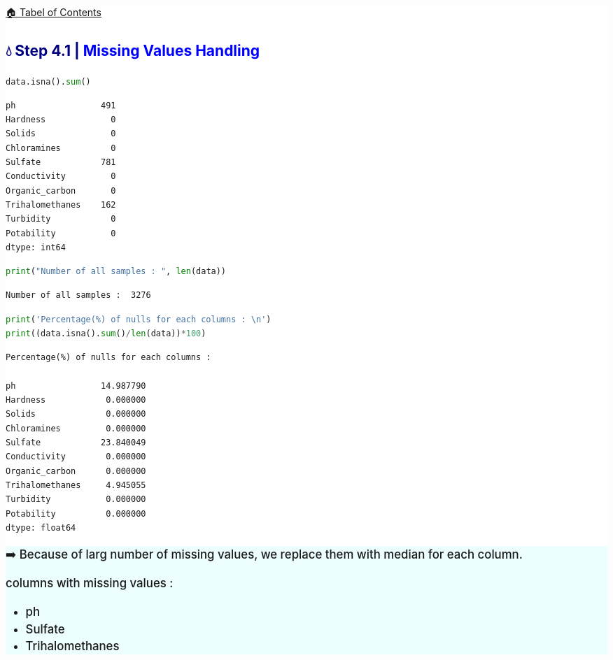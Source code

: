 [🏠 Tabel of Contents](#content)

<a id="missing"></a>
<h2><b><span style="color:navy">💧 Step 4.1 | </span><span style="color:blue">Missing Values Handling</span></b></h2>


```python
data.isna().sum()
```




    ph                 491
    Hardness             0
    Solids               0
    Chloramines          0
    Sulfate            781
    Conductivity         0
    Organic_carbon       0
    Trihalomethanes    162
    Turbidity            0
    Potability           0
    dtype: int64




```python
print("Number of all samples : ", len(data))
```

    Number of all samples :  3276
    


```python
print('Percentage(%) of nulls for each columns : \n')
print((data.isna().sum()/len(data))*100)
```

    Percentage(%) of nulls for each columns : 
    
    ph                 14.987790
    Hardness            0.000000
    Solids              0.000000
    Chloramines         0.000000
    Sulfate            23.840049
    Conductivity        0.000000
    Organic_carbon      0.000000
    Trihalomethanes     4.945055
    Turbidity           0.000000
    Potability          0.000000
    dtype: float64
    

<div style="font-size:120%; font-weight:500; background-color:#edfeff"><p></p>➡️ Because of larg number of missing values, we replace them with median for each column.</p>

<span>columns with missing values :
 - ph
 - Sulfate
 - Trihalomethanes
</span>
</div>
